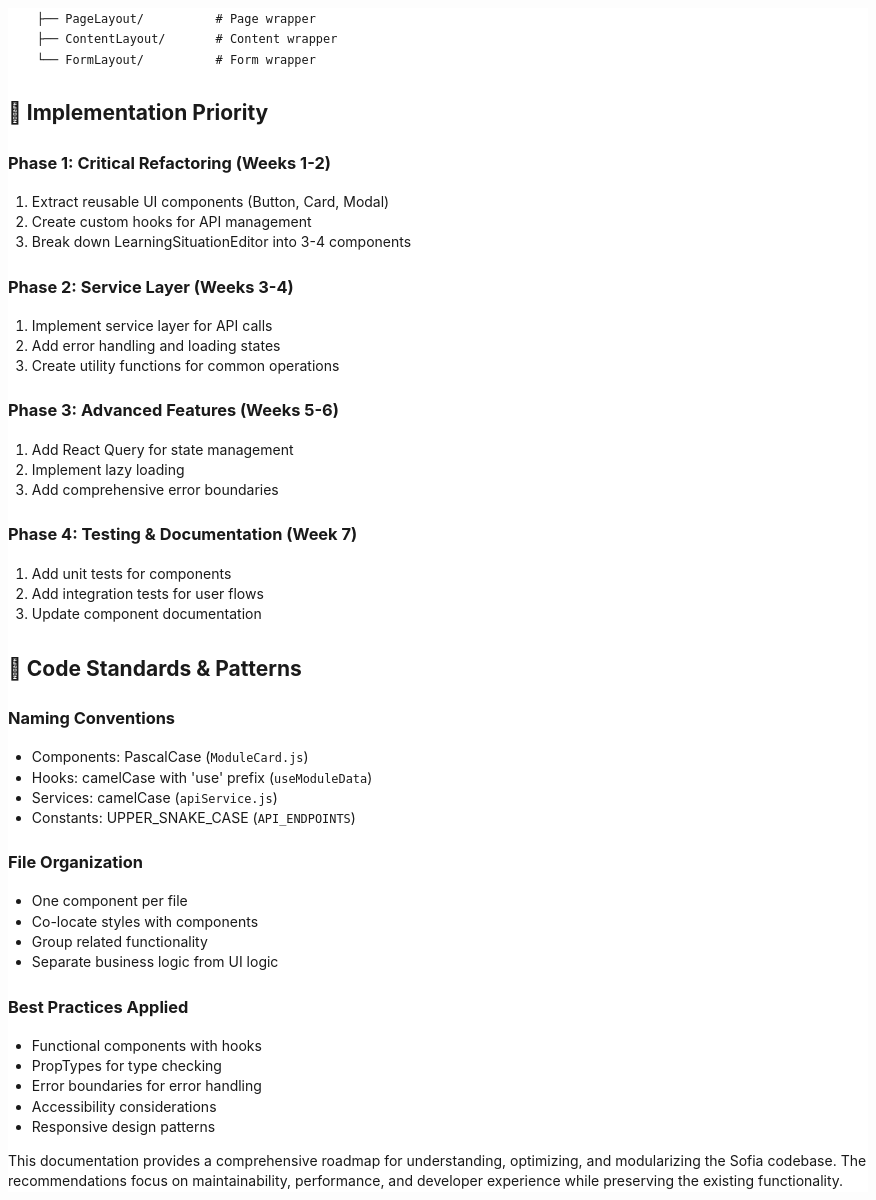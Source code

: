 ```
    ├── PageLayout/          # Page wrapper
    ├── ContentLayout/       # Content wrapper
    └── FormLayout/          # Form wrapper
```

## 🎯 Implementation Priority

### Phase 1: Critical Refactoring (Weeks 1-2)
1. Extract reusable UI components (Button, Card, Modal)
2. Create custom hooks for API management
3. Break down LearningSituationEditor into 3-4 components

### Phase 2: Service Layer (Weeks 3-4)
1. Implement service layer for API calls
2. Add error handling and loading states
3. Create utility functions for common operations

### Phase 3: Advanced Features (Weeks 5-6)
1. Add React Query for state management
2. Implement lazy loading
3. Add comprehensive error boundaries

### Phase 4: Testing & Documentation (Week 7)
1. Add unit tests for components
2. Add integration tests for user flows
3. Update component documentation

## 📝 Code Standards & Patterns

### Naming Conventions
- Components: PascalCase (`ModuleCard.js`)
- Hooks: camelCase with 'use' prefix (`useModuleData`)
- Services: camelCase (`apiService.js`)
- Constants: UPPER_SNAKE_CASE (`API_ENDPOINTS`)

### File Organization
- One component per file
- Co-locate styles with components
- Group related functionality
- Separate business logic from UI logic

### Best Practices Applied
- Functional components with hooks
- PropTypes for type checking
- Error boundaries for error handling
- Accessibility considerations
- Responsive design patterns

This documentation provides a comprehensive roadmap for understanding, optimizing, and modularizing the Sofia codebase. The recommendations focus on maintainability, performance, and developer experience while preserving the existing functionality. 